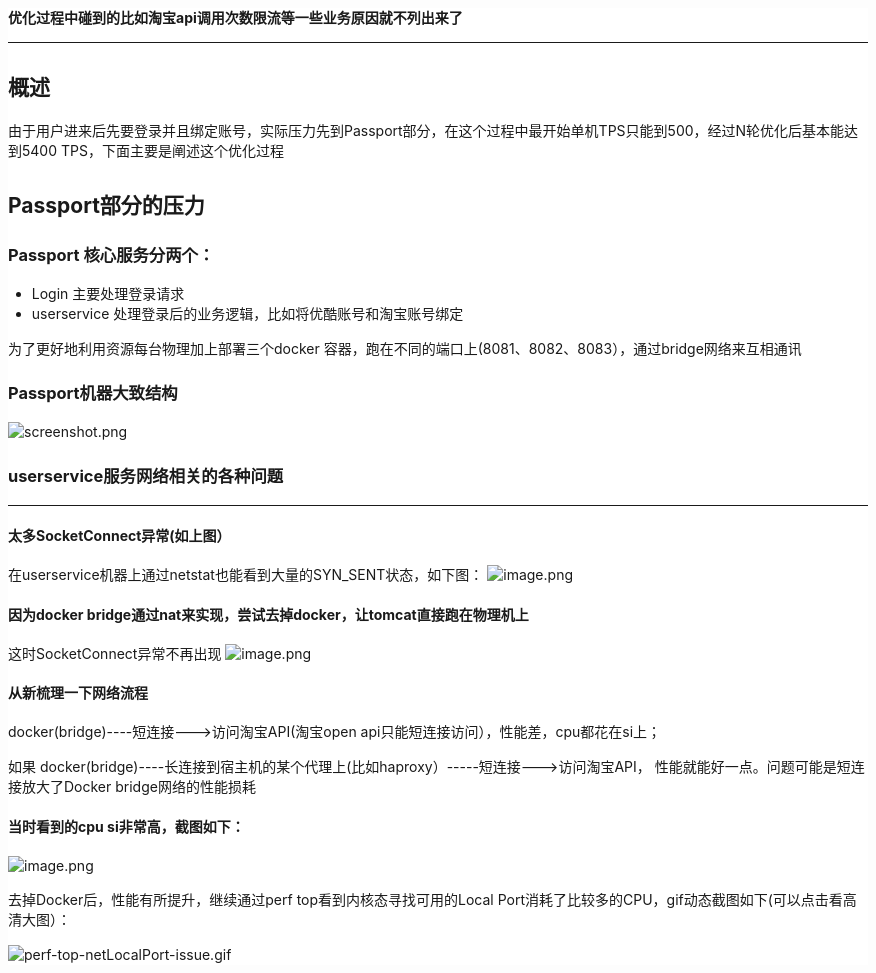 **优化过程中碰到的比如淘宝api调用次数限流等一些业务原因就不列出来了**

----------

## 概述

由于用户进来后先要登录并且绑定账号，实际压力先到Passport部分，在这个过程中最开始单机TPS只能到500，经过N轮优化后基本能达到5400 TPS，下面主要是阐述这个优化过程

## Passport部分的压力

### Passport 核心服务分两个：

- Login              主要处理登录请求
- userservice    处理登录后的业务逻辑，比如将优酷账号和淘宝账号绑定

为了更好地利用资源每台物理加上部署三个docker 容器，跑在不同的端口上(8081、8082、8083），通过bridge网络来互相通讯

### Passport机器大致结构

![screenshot.png](http://ata2-img.cn-hangzhou.img-pub.aliyun-inc.com/b509b30218dd22e03149985cf5e15f8e.png)



### userservice服务网络相关的各种问题

----------

#### 太多SocketConnect异常(如上图）

在userservice机器上通过netstat也能看到大量的SYN_SENT状态，如下图：
![image.png](http://ata2-img.cn-hangzhou.img-pub.aliyun-inc.com/99bf952b880f17243953da790ff0e710.png)

#### 因为docker bridge通过nat来实现，尝试去掉docker，让tomcat直接跑在物理机上

这时SocketConnect异常不再出现
![image.png](http://ata2-img.cn-hangzhou.img-pub.aliyun-inc.com/6ed62fd6b50ad2785e5b57687d95ad6e.png)


#### 从新梳理一下网络流程

docker(bridge)----短连接--->访问淘宝API(淘宝open api只能短连接访问），性能差，cpu都花在si上； 

如果 docker(bridge)----长连接到宿主机的某个代理上(比如haproxy）-----短连接--->访问淘宝API， 性能就能好一点。问题可能是短连接放大了Docker bridge网络的性能损耗

#### 当时看到的cpu si非常高，截图如下：

![image.png](http://ata2-img.cn-hangzhou.img-pub.aliyun-inc.com/4c1eff0f925f59977e2557acff5cf03b.png)

去掉Docker后，性能有所提升，继续通过perf top看到内核态寻找可用的Local Port消耗了比较多的CPU，gif动态截图如下(可以点击看高清大图）：

![perf-top-netLocalPort-issue.gif](http://ata2-img.cn-hangzhou.img-pub.aliyun-inc.com/fff502ca73e3112e585560ffe4a4dbf1.gif)
